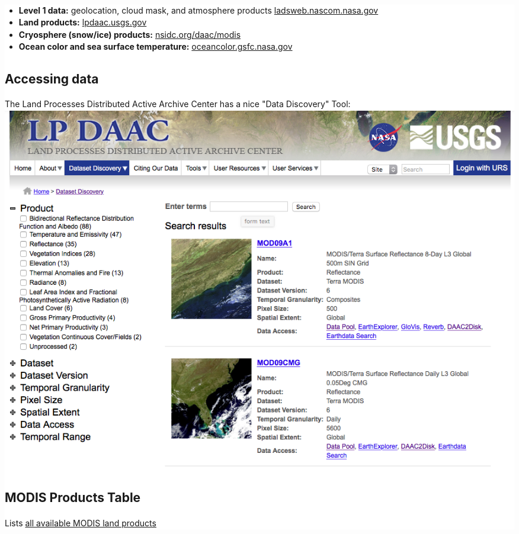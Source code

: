 * **Level 1 data:** geolocation, cloud mask, and atmosphere products [ladsweb.nascom.nasa.gov](http://ladsweb.nascom.nasa.gov/)
* **Land products:** [lpdaac.usgs.gov](https://lpdaac.usgs.gov/)
* **Cryosphere (snow/ice) products:** [nsidc.org/daac/modis](http://nsidc.org/daac/modis/index.html)
* **Ocean color and sea surface temperature:** [oceancolor.gsfc.nasa.gov](http://oceancolor.gsfc.nasa.gov/)


## Accessing data


The Land Processes Distributed Active Archive Center has a nice "Data Discovery" Tool:
![](PS_10_img/lpdaac.png)

## MODIS Products Table

Lists [all available MODIS land products]()
